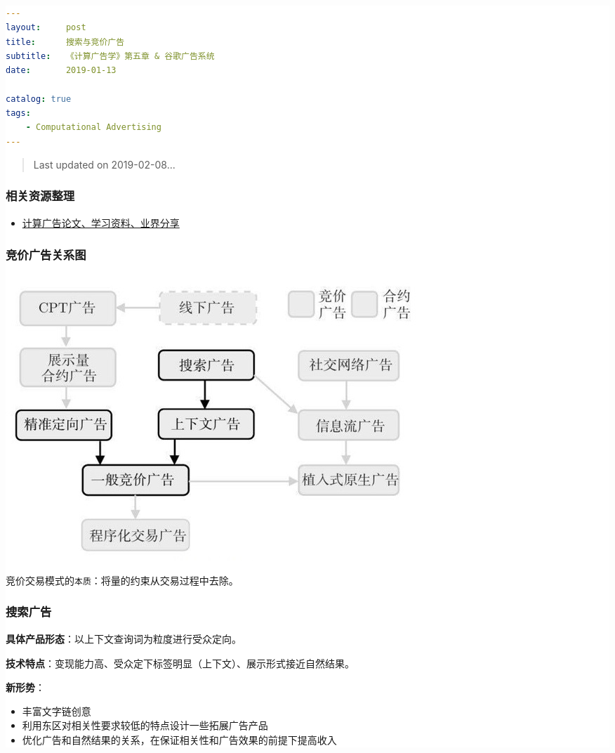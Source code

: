 ```yaml
---
layout:     post
title:      搜索与竞价广告
subtitle:   《计算广告学》第五章 & 谷歌广告系统
date:       2019-01-13

catalog: true
tags:
    - Computational Advertising
---
```



> Last updated on 2019-02-08...

### 相关资源整理

- [计算广告论文、学习资料、业界分享](https://github.com/wzhe06/Ad-papers)

### 竞价广告关系图

![](/img/post/20190113/1.jpg)

竞价交易模式的`本质`：将量的约束从交易过程中去除。

### 搜索广告

**具体产品形态**：以上下文查询词为粒度进行受众定向。

**技术特点**：变现能力高、受众定下标签明显（上下文）、展示形式接近自然结果。

**新形势**：
- 丰富文字链创意
- 利用东区对相关性要求较低的特点设计一些拓展广告产品
- 优化广告和自然结果的关系，在保证相关性和广告效果的前提下提高收入
